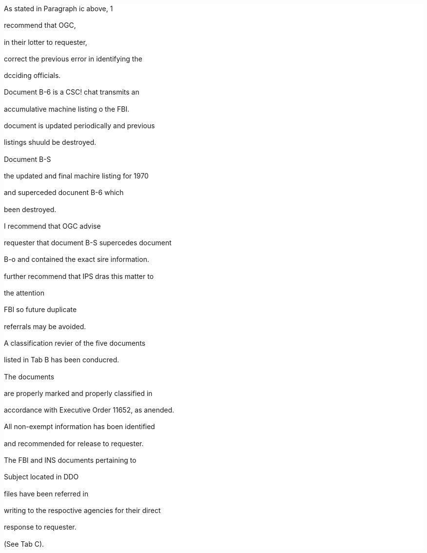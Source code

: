 As stated in Paragraph ic above, 1

recommend that OGC,

in their lotter to requester,

correct the previous error in identifying the

dcciding officials.

Document B-6 is a CSC! chat transmits an

accumulative machine listing o the FBI.

document is updated periodically and previous

listings shuuld be destroyed.

Document B-S

the updated and final machire listing for 1970

and superceded docunent B-6 which

been destroyed.

I recommend that OGC advise

requester that document B-S supercedes document

B-o and contained the exact sire information.

further recommend that IPS dras this matter to

the attention

FBI so future duplicate

referrals may be avoided.

A classification revier of the five documents

listed in Tab B has been conducred.

The documents

are properly marked and properly classified in

accordance with Executive Order 11652, as anended.

All non-exempt information has boen identified

and recommended for release to requester.

The FBI and INS documents pertaining to

Subject located in DDO

files have been referred in

writing to the respoctive agencies for their direct

response to requester.

(See Tab C).
